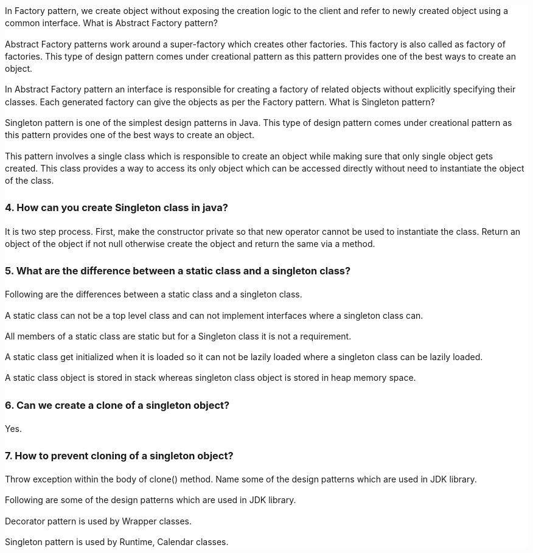 In Factory pattern, we create object without exposing the creation logic to the client and refer to newly created object using a common interface.
What is Abstract Factory pattern?

Abstract Factory patterns work around a super-factory which creates other factories. This factory is also called as factory of factories. This type of design pattern comes under creational pattern as this pattern provides one of the best ways to create an object.

In Abstract Factory pattern an interface is responsible for creating a factory of related objects without explicitly specifying their classes. Each generated factory can give the objects as per the Factory pattern.
What is Singleton pattern?

Singleton pattern is one of the simplest design patterns in Java. This type of design pattern comes under creational pattern as this pattern provides one of the best ways to create an object.

This pattern involves a single class which is responsible to create an object while making sure that only single object gets created. This class provides a way to access its only object which can be accessed directly without need to instantiate the object of the class.

### 4. How can you create Singleton class in java?

It is two step process. First, make the constructor private so that new operator cannot be used to instantiate the class. Return an object of the object if not null otherwise create the object and return the same via a method.

### 5. What are the difference between a static class and a singleton class?

Following are the differences between a static class and a singleton class.

A static class can not be a top level class and can not implement interfaces where a singleton class can.

All members of a static class are static but for a Singleton class it is not a requirement.

A static class get initialized when it is loaded so it can not be lazily loaded where a singleton class can be lazily loaded.

A static class object is stored in stack whereas singleton class object is stored in heap memory space.

### 6. Can we create a clone of a singleton object?

Yes.

### 7. How to prevent cloning of a singleton object?

Throw exception within the body of clone() method.
Name some of the design patterns which are used in JDK library.

Following are some of the design patterns which are used in JDK library.

Decorator pattern is used by Wrapper classes.

Singleton pattern is used by Runtime, Calendar classes.
